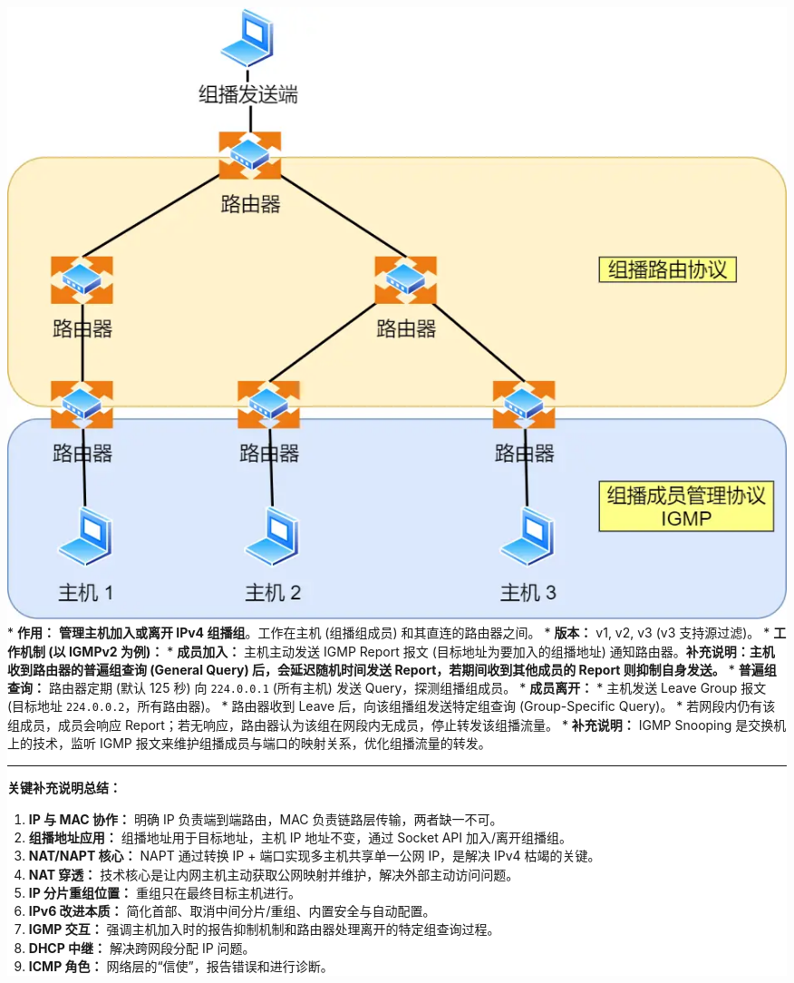 ![alt text](../Image/IGMP.png)
    *   **作用：** **管理主机加入或离开 IPv4 组播组**。工作在主机 (组播组成员) 和其直连的路由器之间。
    *   **版本：** v1, v2, v3 (v3 支持源过滤)。
    *   **工作机制 (以 IGMPv2 为例)：**
        *   **成员加入：** 主机主动发送 IGMP Report 报文 (目标地址为要加入的组播地址) 通知路由器。**补充说明：主机收到路由器的普遍组查询 (General Query) 后，会延迟随机时间发送 Report，若期间收到其他成员的 Report 则抑制自身发送。**
        *   **普遍组查询：** 路由器定期 (默认 125 秒) 向 `224.0.0.1` (所有主机) 发送 Query，探测组播组成员。
        *   **成员离开：**
            *   主机发送 Leave Group 报文 (目标地址 `224.0.0.2`，所有路由器)。
            *   路由器收到 Leave 后，向该组播组发送特定组查询 (Group-Specific Query)。
            *   若网段内仍有该组成员，成员会响应 Report；若无响应，路由器认为该组在网段内无成员，停止转发该组播流量。
    *   **补充说明：** IGMP Snooping 是交换机上的技术，监听 IGMP 报文来维护组播成员与端口的映射关系，优化组播流量的转发。

---
**关键补充说明总结：**
1.  **IP 与 MAC 协作：** 明确 IP 负责端到端路由，MAC 负责链路层传输，两者缺一不可。
2.  **组播地址应用：** 组播地址用于目标地址，主机 IP 地址不变，通过 Socket API 加入/离开组播组。
3.  **NAT/NAPT 核心：** NAPT 通过转换 IP + 端口实现多主机共享单一公网 IP，是解决 IPv4 枯竭的关键。
4.  **NAT 穿透：** 技术核心是让内网主机主动获取公网映射并维护，解决外部主动访问问题。
5.  **IP 分片重组位置：** 重组只在最终目标主机进行。
6.  **IPv6 改进本质：** 简化首部、取消中间分片/重组、内置安全与自动配置。
7.  **IGMP 交互：** 强调主机加入时的报告抑制机制和路由器处理离开的特定组查询过程。
8.  **DHCP 中继：** 解决跨网段分配 IP 问题。
9.  **ICMP 角色：** 网络层的“信使”，报告错误和进行诊断。